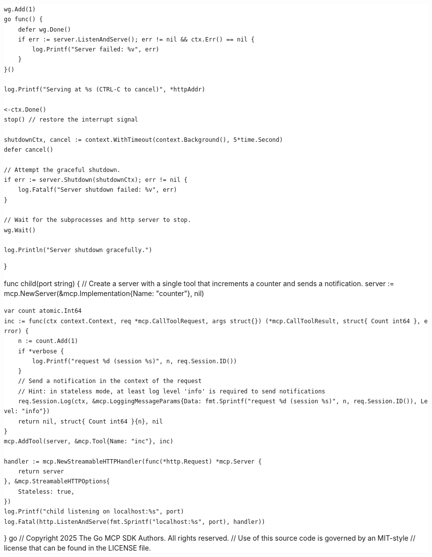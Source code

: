 	wg.Add(1)
	go func() {
		defer wg.Done()
		if err := server.ListenAndServe(); err != nil && ctx.Err() == nil {
			log.Printf("Server failed: %v", err)
		}
	}()

	log.Printf("Serving at %s (CTRL-C to cancel)", *httpAddr)

	<-ctx.Done()
	stop() // restore the interrupt signal

	shutdownCtx, cancel := context.WithTimeout(context.Background(), 5*time.Second)
	defer cancel()

	// Attempt the graceful shutdown.
	if err := server.Shutdown(shutdownCtx); err != nil {
		log.Fatalf("Server shutdown failed: %v", err)
	}

	// Wait for the subprocesses and http server to stop.
	wg.Wait()

	log.Println("Server shutdown gracefully.")
}

func child(port string) {
	// Create a server with a single tool that increments a counter and sends a notification.
	server := mcp.NewServer(&mcp.Implementation{Name: "counter"}, nil)

	var count atomic.Int64
	inc := func(ctx context.Context, req *mcp.CallToolRequest, args struct{}) (*mcp.CallToolResult, struct{ Count int64 }, error) {
		n := count.Add(1)
		if *verbose {
			log.Printf("request %d (session %s)", n, req.Session.ID())
		}
		// Send a notification in the context of the request
		// Hint: in stateless mode, at least log level 'info' is required to send notifications
		req.Session.Log(ctx, &mcp.LoggingMessageParams{Data: fmt.Sprintf("request %d (session %s)", n, req.Session.ID()), Level: "info"})
		return nil, struct{ Count int64 }{n}, nil
	}
	mcp.AddTool(server, &mcp.Tool{Name: "inc"}, inc)

	handler := mcp.NewStreamableHTTPHandler(func(*http.Request) *mcp.Server {
		return server
	}, &mcp.StreamableHTTPOptions{
		Stateless: true,
	})
	log.Printf("child listening on localhost:%s", port)
	log.Fatal(http.ListenAndServe(fmt.Sprintf("localhost:%s", port), handler))
}
</content>
</file>
<file path="examples/server/elicitation/main.go">
<type>go</type>
<content>
// Copyright 2025 The Go MCP SDK Authors. All rights reserved.
// Use of this source code is governed by an MIT-style
// license that can be found in the LICENSE file.

